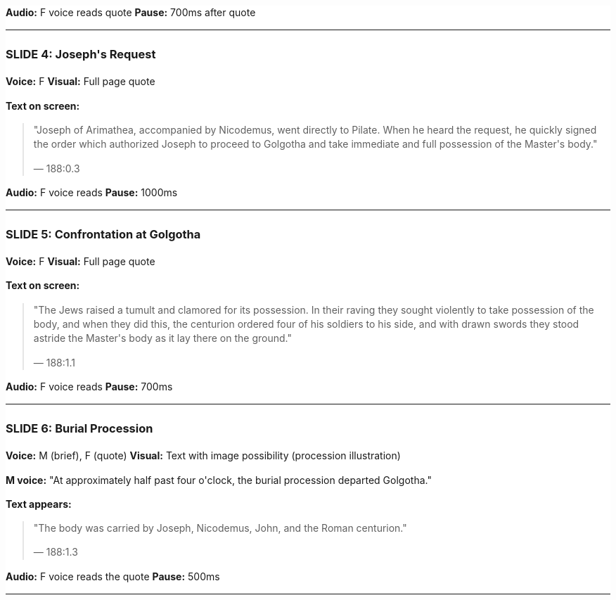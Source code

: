 **Audio:** F voice reads quote
**Pause:** 700ms after quote

---

### SLIDE 4: Joseph's Request
**Voice:** F
**Visual:** Full page quote

**Text on screen:**
> "Joseph of Arimathea, accompanied by Nicodemus, went directly to Pilate. When he heard the request, he quickly signed the order which authorized Joseph to proceed to Golgotha and take immediate and full possession of the Master's body."
>
> — 188:0.3

**Audio:** F voice reads
**Pause:** 1000ms

---

### SLIDE 5: Confrontation at Golgotha
**Voice:** F
**Visual:** Full page quote

**Text on screen:**
> "The Jews raised a tumult and clamored for its possession. In their raving they sought violently to take possession of the body, and when they did this, the centurion ordered four of his soldiers to his side, and with drawn swords they stood astride the Master's body as it lay there on the ground."
>
> — 188:1.1

**Audio:** F voice reads
**Pause:** 700ms

---

### SLIDE 6: Burial Procession
**Voice:** M (brief), F (quote)
**Visual:** Text with image possibility (procession illustration)

**M voice:**
"At approximately half past four o'clock, the burial procession departed Golgotha."

**Text appears:**
> "The body was carried by Joseph, Nicodemus, John, and the Roman centurion."
>
> — 188:1.3

**Audio:** F voice reads the quote
**Pause:** 500ms

---
